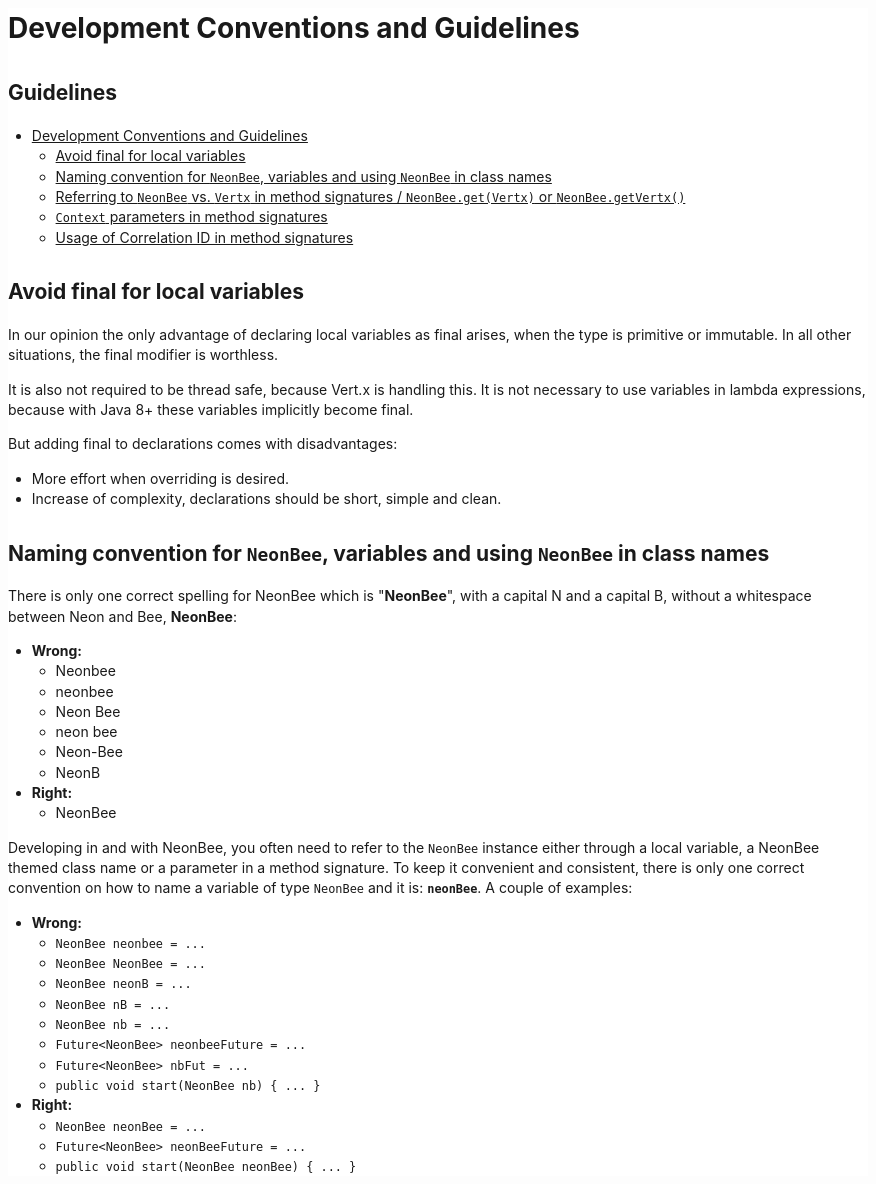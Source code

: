 # Development Conventions and Guidelines

## Guidelines

- [Development Conventions and Guidelines](#development-conventions-and-guidelines)
  - [Avoid final for local variables](#avoid-final-for-local-variables)
  - [Naming convention for `NeonBee`, variables and using `NeonBee` in class names](#naming-convention-for-neonbee-variables-and-using-neonbee-in-class-names)
  - [Referring to `NeonBee` vs. `Vertx` in method signatures / `NeonBee.get(Vertx)` or `NeonBee.getVertx()`](#referring-to-neonbee-vs.-vertx-in-method-signatures--neonbee.getvertx-or-neonbee.getvertx?)
  - [`Context` parameters in method signatures](#context-parameters-in-method-signatures)
  - [Usage of Correlation ID in method signatures](#usage-of-correlation-id-in-method-signatures)

## Avoid final for local variables

In our opinion the only advantage of declaring local variables as final arises, when the type is primitive or immutable. In all other situations, the final modifier is worthless.

It is also not required to be thread safe, because Vert.x is handling this. It is not necessary to use variables in lambda expressions, because with Java 8+ these variables implicitly become final.

But adding final to declarations comes with disadvantages:

- More effort when overriding is desired.
- Increase of complexity, declarations should be short, simple and clean.

## Naming convention for `NeonBee`, variables and using `NeonBee` in class names

There is only one correct spelling for NeonBee which is "**NeonBee**", with a capital N and a capital B, without a whitespace between Neon and Bee, **NeonBee**:

- **Wrong:**
  - Neonbee
  - neonbee
  - Neon Bee
  - neon bee
  - Neon-Bee
  - NeonB
- **Right:**
  - NeonBee

Developing in and with NeonBee, you often need to refer to the `NeonBee` instance either through a local variable, a NeonBee themed class name or a parameter in a method signature. To keep it convenient and consistent, there is only one correct convention on how to name a variable of type `NeonBee` and it is: **`neonBee`**. A couple of examples:

- **Wrong:**
  - `NeonBee neonbee = ...`
  - `NeonBee NeonBee = ...`
  - `NeonBee neonB = ...`
  - `NeonBee nB = ...`
  - `NeonBee nb = ...`
  - `Future<NeonBee> neonbeeFuture = ...`
  - `Future<NeonBee> nbFut = ...`
  - `public void start(NeonBee nb) { ... }`
- **Right:**
  - `NeonBee neonBee = ...`
  - `Future<NeonBee> neonBeeFuture = ...`
  - `public void start(NeonBee neonBee) { ... }`
